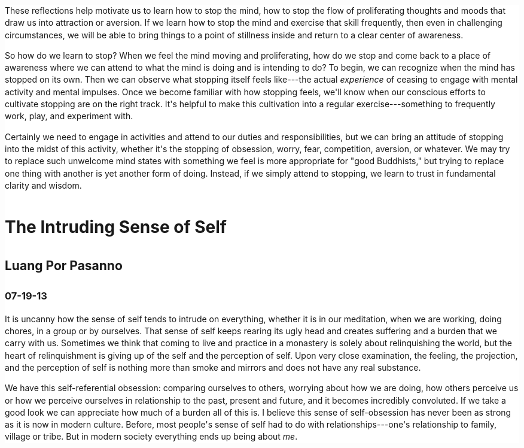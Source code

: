 These reflections help motivate us to learn how to stop the mind, how to
stop the flow of proliferating thoughts and moods that draw us into
attraction or aversion. If we learn how to stop the mind and exercise
that skill frequently, then even in challenging circumstances, we will
be able to bring things to a point of stillness inside and return to a
clear center of awareness.

So how do we learn to stop? When we feel the mind moving and
proliferating, how do we stop and come back to a place of awareness
where we can attend to what the mind is doing and is intending to do? To
begin, we can recognize when the mind has stopped on its own. Then we
can observe what stopping itself feels like---the actual *experience* of
ceasing to engage with mental activity and mental impulses. Once we
become familiar with how stopping feels, we'll know when our conscious
efforts to cultivate stopping are on the right track. It's helpful to
make this cultivation into a regular exercise---something to frequently
work, play, and experiment with.

Certainly we need to engage in activities and attend to our duties and
responsibilities, but we can bring an attitude of stopping into the
midst of this activity, whether it's the stopping of obsession, worry,
fear, competition, aversion, or whatever. We may try to replace such
unwelcome mind states with something we feel is more appropriate for
"good Buddhists," but trying to replace one thing with another is yet
another form of doing. Instead, if we simply attend to stopping, we
learn to trust in fundamental clarity and wisdom.

# The Intruding Sense of Self

## Luang Por Pasanno

### 07-19-13

It is uncanny how the sense of self tends to intrude on everything,
whether it is in our meditation, when we are working, doing chores, in a
group or by ourselves. That sense of self keeps rearing its ugly head
and creates suffering and a burden that we carry with us. Sometimes we
think that coming to live and practice in a monastery is solely about
relinquishing the world, but the heart of relinquishment is giving up of
the self and the perception of self. Upon very close examination, the
feeling, the projection, and the perception of self is nothing more than
smoke and mirrors and does not have any real substance.

We have this self-referential obsession: comparing ourselves to others,
worrying about how we are doing, how others perceive us or how we
perceive ourselves in relationship to the past, present and future, and
it becomes incredibly convoluted. If we take a good look we can
appreciate how much of a burden all of this is. I believe this sense of
self-obsession has never been as strong as it is now in modern culture.
Before, most people's sense of self had to do with relationships---one's
relationship to family, village or tribe. But in modern society
everything ends up being about *me*.
